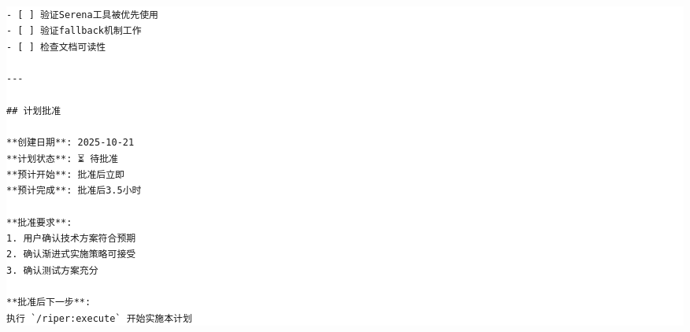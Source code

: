```
- [ ] 验证Serena工具被优先使用
- [ ] 验证fallback机制工作
- [ ] 检查文档可读性

---

## 计划批准

**创建日期**: 2025-10-21
**计划状态**: ⏳ 待批准
**预计开始**: 批准后立即
**预计完成**: 批准后3.5小时

**批准要求**:
1. 用户确认技术方案符合预期
2. 确认渐进式实施策略可接受
3. 确认测试方案充分

**批准后下一步**:
执行 `/riper:execute` 开始实施本计划
